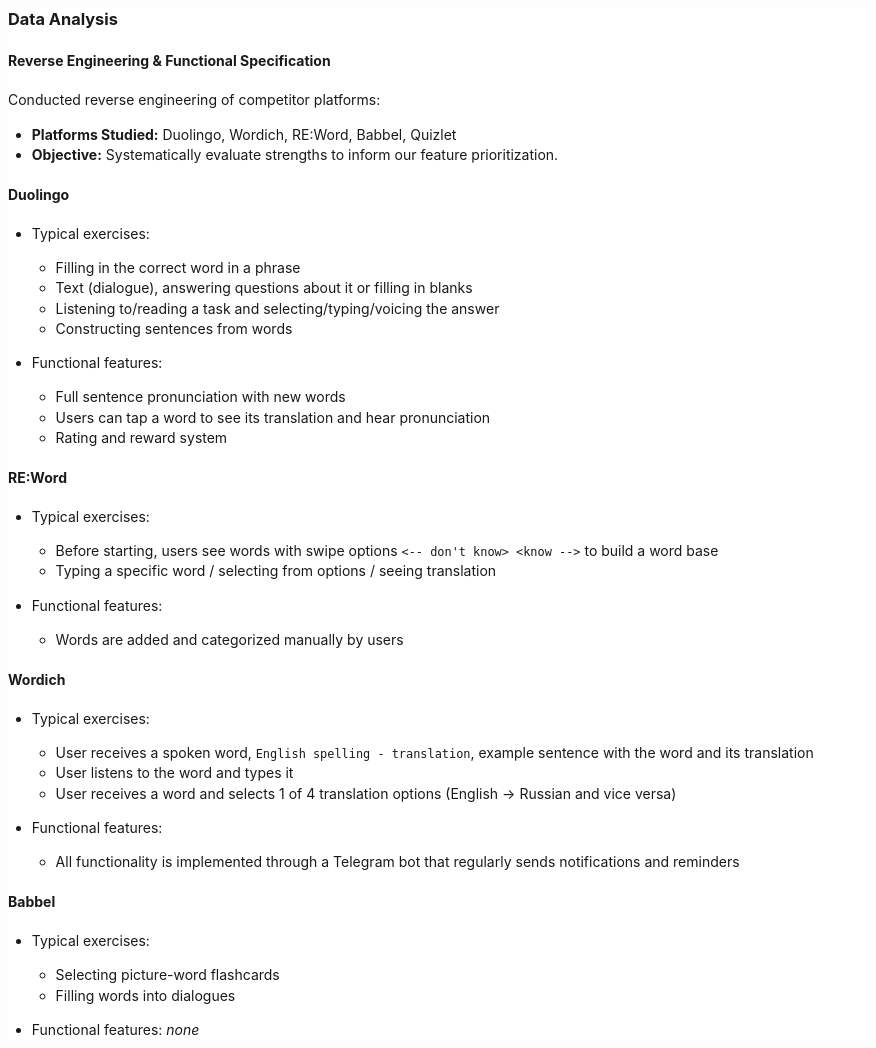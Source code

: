 ### Data Analysis

#### Reverse Engineering & Functional Specification

Conducted reverse engineering of competitor platforms:

- **Platforms Studied:** Duolingo, Wordich, RE:Word, Babbel, Quizlet
- **Objective:** Systematically evaluate strengths to inform our feature prioritization.

#### Duolingo

- Typical exercises:

  - Filling in the correct word in a phrase
  - Text (dialogue), answering questions about it or filling in blanks
  - Listening to/reading a task and selecting/typing/voicing the answer
  - Constructing sentences from words

- Functional features:
  - Full sentence pronunciation with new words
  - Users can tap a word to see its translation and hear pronunciation
  - Rating and reward system

#### RE:Word

- Typical exercises:

  - Before starting, users see words with swipe options `<-- don't know> <know -->` to build a word base
  - Typing a specific word / selecting from options / seeing translation

- Functional features:
  - Words are added and categorized manually by users

#### Wordich

- Typical exercises:

  - User receives a spoken word, `English spelling - translation`, example sentence with the word and its translation
  - User listens to the word and types it
  - User receives a word and selects 1 of 4 translation options (English -> Russian and vice versa)

- Functional features:
  - All functionality is implemented through a Telegram bot that regularly sends notifications and reminders

#### Babbel

- Typical exercises:

  - Selecting picture-word flashcards
  - Filling words into dialogues

- Functional features:
  _none_
